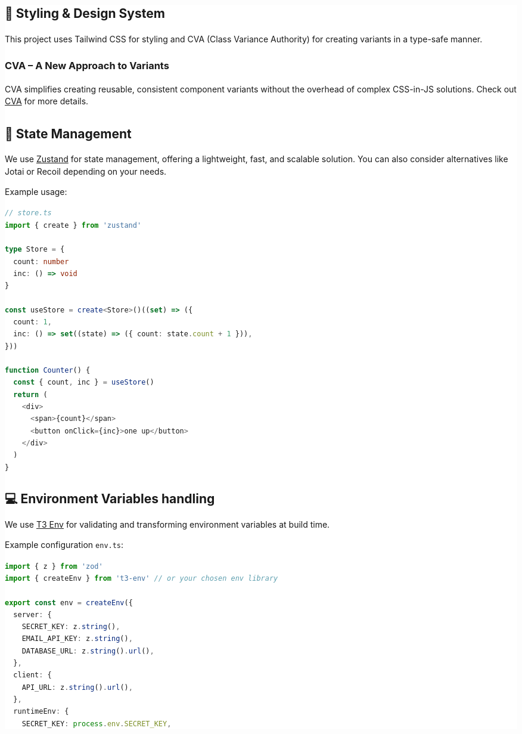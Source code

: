 ## 🎨 Styling & Design System

This project uses Tailwind CSS for styling and CVA (Class Variance Authority) for creating variants in a type-safe manner.

### CVA – A New Approach to Variants

CVA simplifies creating reusable, consistent component variants without the overhead of complex CSS-in-JS solutions. Check out [CVA](https://www.youtube.com/watch?v=T-Zv73yZ_QI&ab_channel=Vercel) for more details.

## 💾 State Management

We use [Zustand](https://github.com/pmndrs/zustand) for state management, offering a lightweight, fast, and scalable solution. You can also consider alternatives like Jotai or Recoil depending on your needs.

Example usage:
```ts
// store.ts
import { create } from 'zustand'

type Store = {
  count: number
  inc: () => void
}

const useStore = create<Store>()((set) => ({
  count: 1,
  inc: () => set((state) => ({ count: state.count + 1 })),
}))

function Counter() {
  const { count, inc } = useStore()
  return (
    <div>
      <span>{count}</span>
      <button onClick={inc}>one up</button>
    </div>
  )
}
```

## 💻 Environment Variables handling

We use [T3 Env](https://env.t3.gg/) for validating and transforming environment variables at build time.

Example configuration `env.ts`:
```ts
import { z } from 'zod'
import { createEnv } from 't3-env' // or your chosen env library

export const env = createEnv({
  server: {
    SECRET_KEY: z.string(),
    EMAIL_API_KEY: z.string(),
    DATABASE_URL: z.string().url(),
  },
  client: {
    API_URL: z.string().url(),
  },
  runtimeEnv: {
    SECRET_KEY: process.env.SECRET_KEY,
```